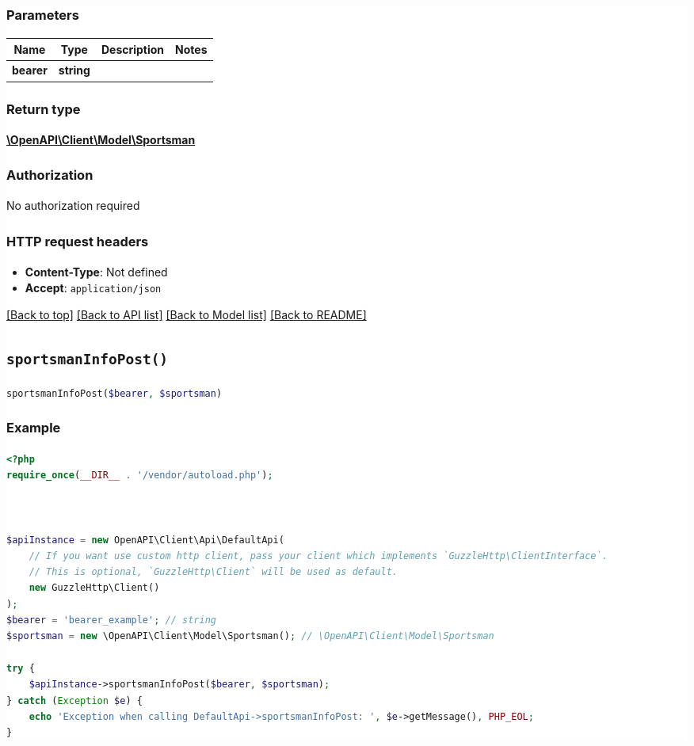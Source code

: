 ### Parameters

| Name | Type | Description  | Notes |
| ------------- | ------------- | ------------- | ------------- |
| **bearer** | **string**|  | |

### Return type

[**\OpenAPI\Client\Model\Sportsman**](../Model/Sportsman.md)

### Authorization

No authorization required

### HTTP request headers

- **Content-Type**: Not defined
- **Accept**: `application/json`

[[Back to top]](#) [[Back to API list]](../../README.md#endpoints)
[[Back to Model list]](../../README.md#models)
[[Back to README]](../../README.md)

## `sportsmanInfoPost()`

```php
sportsmanInfoPost($bearer, $sportsman)
```



### Example

```php
<?php
require_once(__DIR__ . '/vendor/autoload.php');



$apiInstance = new OpenAPI\Client\Api\DefaultApi(
    // If you want use custom http client, pass your client which implements `GuzzleHttp\ClientInterface`.
    // This is optional, `GuzzleHttp\Client` will be used as default.
    new GuzzleHttp\Client()
);
$bearer = 'bearer_example'; // string
$sportsman = new \OpenAPI\Client\Model\Sportsman(); // \OpenAPI\Client\Model\Sportsman

try {
    $apiInstance->sportsmanInfoPost($bearer, $sportsman);
} catch (Exception $e) {
    echo 'Exception when calling DefaultApi->sportsmanInfoPost: ', $e->getMessage(), PHP_EOL;
}
```
